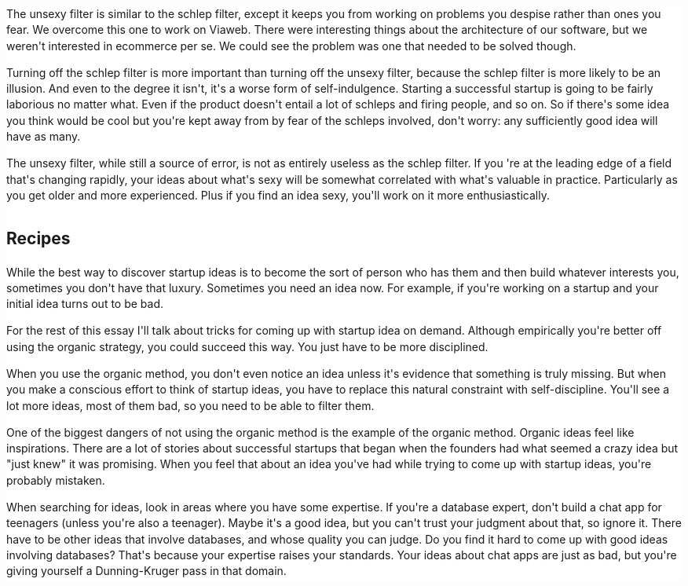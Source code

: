 The unsexy filter is similar to the schlep filter, except it keeps you
from working on problems you despise rather than ones you fear. We
overcome this one to work on Viaweb. There were interesting things about
the architecture of our software, but we weren't interested in ecommerce
per se. We could see the problem was one that needed to be solved
though.

Turning off the schlep filter is more important than turning off the
unsexy filter, because the schlep filter is more likely to be an
illusion. And even to the degree it isn't, it's a worse form of
self-indulgence. Starting a successful startup is going to be fairly
laborious no matter what. Even if the product doesn't entail a lot of
schleps and firing people, and so on. So if there's some idea you think
would be cool but you're kept away from by fear of the schleps involved,
don't worry: any sufficiently good idea will have as many.

The unsexy filter, while still a source of error, is not as entirely
useless as the schlep filter. If you 're at the leading edge of a field
that's changing rapidly, your ideas about what's sexy will be somewhat
correlated with what's valuable in practice. Particularly as you get
older and more experienced. Plus if you find an idea sexy, you'll work
on it more enthusiastically.

## Recipes

While the best way to discover startup ideas is to become the sort of
person who has them and then build whatever interests you, sometimes you
don't have that luxury. Sometimes you need an idea now. For example, if
you're working on a startup and your initial idea turns out to be bad.

For the rest of this essay I'll talk about tricks for coming up with
startup idea on demand. Although empirically you're better off using the
organic strategy, you could succeed this way. You just have to be more
disciplined.

When you use the organic method, you don't even notice an idea unless
it's evidence that something is truly missing. But when you make a
conscious effort to think of startup ideas, you have to replace this
natural constraint with self-discipline. You'll see a lot more ideas,
most of them bad, so you need to be able to filter them.

One of the biggest dangers of not using the organic method is the
example of the organic method. Organic ideas feel like inspirations.
There are a lot of stories about successful startups that began when the
founders had what seemed a crazy idea but "just knew" it was promising.
When you feel that about an idea you've had while trying to come up
with startup ideas, you're probably mistaken.

When searching for ideas, look in areas where you have some expertise.
If you're a database expert, don't build a chat app for teenagers
(unless you're also a teenager). Maybe it's a good idea, but you can't
trust your judgment about that, so ignore it. There have to be other
ideas that involve databases, and whose quality you can judge. Do you
find it hard to come up with good ideas involving databases? That's
because your expertise raises your standards. Your ideas about chat apps
are just as bad, but you're giving yourself a Dunning-Kruger pass in
that domain. 
